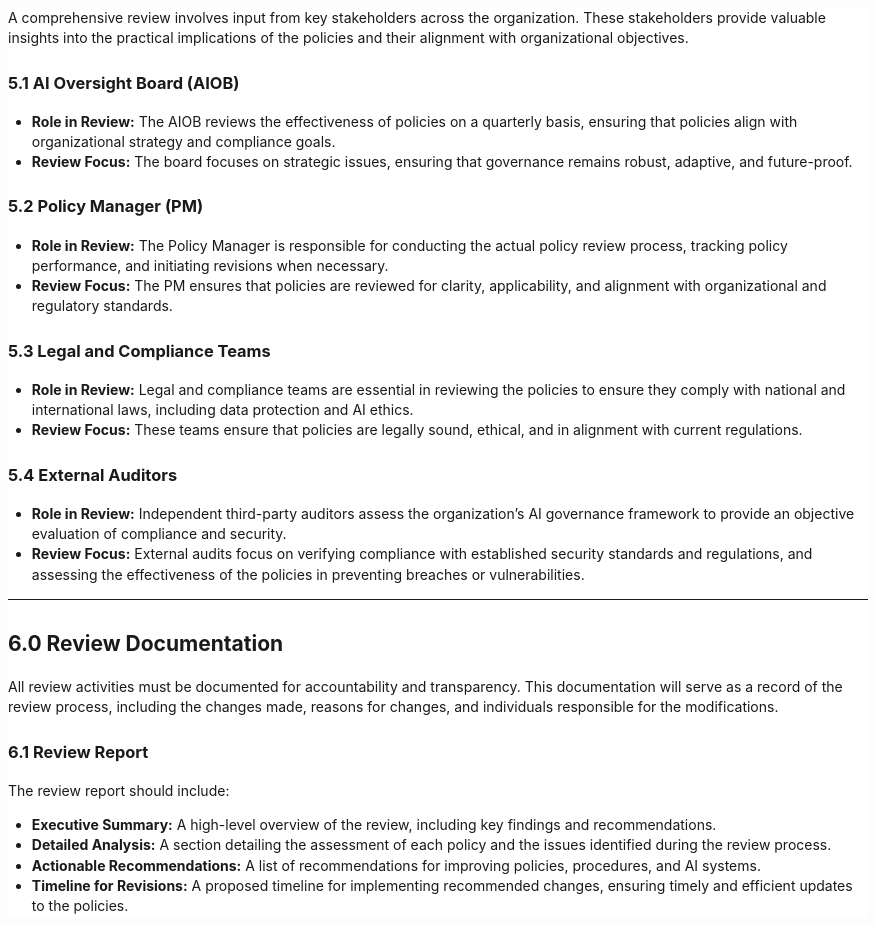A comprehensive review involves input from key stakeholders across the organization. These stakeholders provide valuable insights into the practical implications of the policies and their alignment with organizational objectives.

### 5.1 AI Oversight Board (AIOB)

- **Role in Review:** The AIOB reviews the effectiveness of policies on a quarterly basis, ensuring that policies align with organizational strategy and compliance goals.
- **Review Focus:** The board focuses on strategic issues, ensuring that governance remains robust, adaptive, and future-proof.

### 5.2 Policy Manager (PM)

- **Role in Review:** The Policy Manager is responsible for conducting the actual policy review process, tracking policy performance, and initiating revisions when necessary.
- **Review Focus:** The PM ensures that policies are reviewed for clarity, applicability, and alignment with organizational and regulatory standards.

### 5.3 Legal and Compliance Teams

- **Role in Review:** Legal and compliance teams are essential in reviewing the policies to ensure they comply with national and international laws, including data protection and AI ethics.
- **Review Focus:** These teams ensure that policies are legally sound, ethical, and in alignment with current regulations.

### 5.4 External Auditors

- **Role in Review:** Independent third-party auditors assess the organization’s AI governance framework to provide an objective evaluation of compliance and security.
- **Review Focus:** External audits focus on verifying compliance with established security standards and regulations, and assessing the effectiveness of the policies in preventing breaches or vulnerabilities.

---

## 6.0 Review Documentation

All review activities must be documented for accountability and transparency. This documentation will serve as a record of the review process, including the changes made, reasons for changes, and individuals responsible for the modifications.

### 6.1 Review Report

The review report should include:

- **Executive Summary:** A high-level overview of the review, including key findings and recommendations.
- **Detailed Analysis:** A section detailing the assessment of each policy and the issues identified during the review process.
- **Actionable Recommendations:** A list of recommendations for improving policies, procedures, and AI systems.
- **Timeline for Revisions:** A proposed timeline for implementing recommended changes, ensuring timely and efficient updates to the policies.
